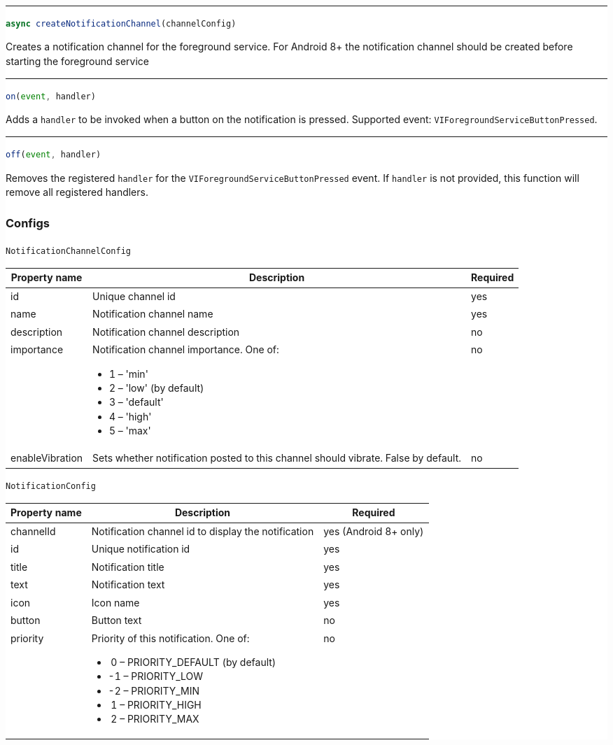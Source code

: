 ------------------------------

```javascript
async createNotificationChannel(channelConfig)
```
Creates a notification channel for the foreground service. 
For Android 8+ the notification channel should be created before starting the foreground service

------------------------------

```javascript
on(event, handler)
```
Adds a `handler` to be invoked when a button on the notification is pressed.
Supported event: `VIForegroundServiceButtonPressed`.

------------------------------

```javascript
off(event, handler)
```
Removes the registered `handler` for the `VIForegroundServiceButtonPressed` event.
If `handler` is not provided, this function will remove all registered handlers.

### Configs
```javascript
NotificationChannelConfig
```
| Property name   | Description                                                                                                           | Required |
|-----------------|-----------------------------------------------------------------------------------------------------------------------|----------|
| id              | Unique channel id                                                                                                     | yes      |
| name            | Notification channel name                                                                                             | yes      |
| description     | Notification channel description                                                                                      | no       |
| importance      | Notification channel importance. One of:<ul><li>1 – 'min'</li> <li>2 – 'low' (by default)</li><li>3 – 'default'</li><li>4 – 'high'</li><li>5 – 'max'</li></ul> | no       |
| enableVibration | Sets whether notification posted to this channel should vibrate. False by default.                                    | no       |

```javascript
NotificationConfig
```

| Property name | Description                                                                                                                                             | Required              |
|---------------|---------------------------------------------------------------------------------------------------------------------------------------------------------|-----------------------|
| channelId     | Notification channel id to display the notification                                                                                                     | yes (Android 8+ only) |
| id            | Unique notification id                                                                                                                                  | yes                   |
| title         | Notification title                                                                                                                                      | yes                   |
| text          | Notification text                                                                                                                                       | yes                   |
| icon          | Icon name                                                                                                                                               | yes                   |
| button        | Button text                                                                                                                                             | no                    |
| priority      | Priority of this notification. One of: <ul><li>&nbsp;0 – PRIORITY_DEFAULT (by default)</li><li>-1 – PRIORITY_LOW</li><li>-2 – PRIORITY_MIN</li><li>&nbsp;1 – PRIORITY_HIGH</li><li>&nbsp;2 – PRIORITY_MAX</li></ul> | no       |